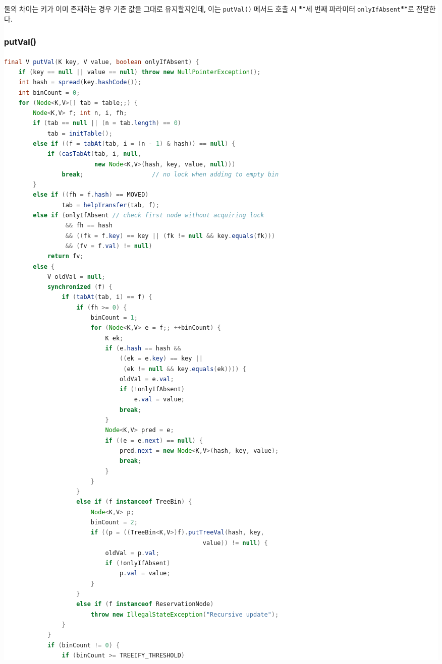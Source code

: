 둘의 차이는 키가 이미 존재하는 경우 기존 값을 그대로 유지할지인데, 이는 `putVal()` 메서드 호출 시 **세 번째 파라미터 `onlyIfAbsent`**로 전달한다.

### putVal()
```java
final V putVal(K key, V value, boolean onlyIfAbsent) {
    if (key == null || value == null) throw new NullPointerException();
    int hash = spread(key.hashCode());
    int binCount = 0;
    for (Node<K,V>[] tab = table;;) {
        Node<K,V> f; int n, i, fh;
        if (tab == null || (n = tab.length) == 0)
            tab = initTable();
        else if ((f = tabAt(tab, i = (n - 1) & hash)) == null) {
            if (casTabAt(tab, i, null,
                         new Node<K,V>(hash, key, value, null)))
                break;                   // no lock when adding to empty bin
        }
        else if ((fh = f.hash) == MOVED)
                tab = helpTransfer(tab, f);
        else if (onlyIfAbsent // check first node without acquiring lock
                 && fh == hash
                 && ((fk = f.key) == key || (fk != null && key.equals(fk)))
                 && (fv = f.val) != null)
            return fv;
        else {
            V oldVal = null;
            synchronized (f) {
                if (tabAt(tab, i) == f) {
                    if (fh >= 0) {
                        binCount = 1;
                        for (Node<K,V> e = f;; ++binCount) {
                            K ek;
                            if (e.hash == hash &&
                                ((ek = e.key) == key ||
                                 (ek != null && key.equals(ek)))) {
                                oldVal = e.val;
                                if (!onlyIfAbsent)
                                    e.val = value;
                                break;
                            }
                            Node<K,V> pred = e;
                            if ((e = e.next) == null) {
                                pred.next = new Node<K,V>(hash, key, value);
                                break;
                            }
                        }
                    }
                    else if (f instanceof TreeBin) {
                        Node<K,V> p;
                        binCount = 2;
                        if ((p = ((TreeBin<K,V>)f).putTreeVal(hash, key,
                                                       value)) != null) {
                            oldVal = p.val;
                            if (!onlyIfAbsent)
                                p.val = value;
                        }
                    }
                    else if (f instanceof ReservationNode)
                        throw new IllegalStateException("Recursive update");
                }
            }
            if (binCount != 0) {
                if (binCount >= TREEIFY_THRESHOLD)
```